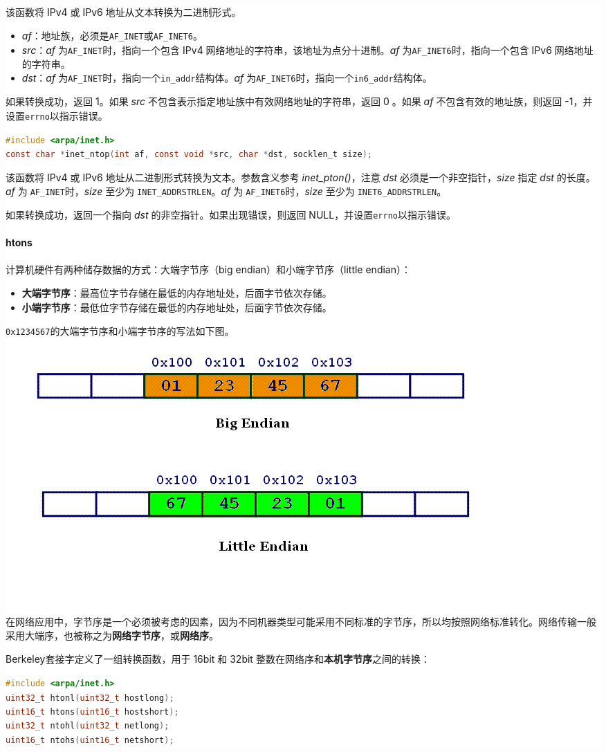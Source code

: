 该函数将 IPv4 或 IPv6 地址从文本转换为二进制形式。

- *af*：地址族，必须是`AF_INET`或`AF_INET6`。
- *src*：*af* 为`AF_INET`时，指向一个包含 IPv4 网络地址的字符串，该地址为点分十进制。*af* 为`AF_INET6`时，指向一个包含 IPv6 网络地址的字符串。
- *dst*：*af* 为`AF_INET`时，指向一个`in_addr`结构体。*af* 为`AF_INET6`时，指向一个`in6_addr`结构体。

如果转换成功，返回 1。如果 *src* 不包含表示指定地址族中有效网络地址的字符串，返回 0 。如果 *af* 不包含有效的地址族，则返回 -1，并设置`errno`以指示错误。

```c
#include <arpa/inet.h>
const char *inet_ntop(int af, const void *src, char *dst, socklen_t size);
```

该函数将 IPv4 或 IPv6 地址从二进制形式转换为文本。参数含义参考 *inet_pton()*，注意 *dst* 必须是一个非空指针，*size* 指定 *dst* 的长度。*af* 为 `AF_INET`时，*size* 至少为 `INET_ADDRSTRLEN`。*af* 为 `AF_INET6`时，*size* 至少为 `INET6_ADDRSTRLEN`。

如果转换成功，返回一个指向 *dst* 的非空指针。如果出现错误，则返回 NULL，并设置`errno`以指示错误。

#### htons

计算机硬件有两种储存数据的方式：大端字节序（big endian）和小端字节序（little endian）：

- **大端字节序**：最高位字节存储在最低的内存地址处，后面字节依次存储。
- **小端字节序**：最低位字节存储在最低的内存地址处，后面字节依次存储。

`0x1234567`的大端字节序和小端字节序的写法如下图。

![endian](README.assets/endian.gif)

在网络应用中，字节序是一个必须被考虑的因素，因为不同机器类型可能采用不同标准的字节序，所以均按照网络标准转化。网络传输一般采用大端序，也被称之为**网络字节序**，或**网络序**。

Berkeley套接字定义了一组转换函数，用于 16bit 和 32bit 整数在网络序和**本机字节序**之间的转换：

```c
#include <arpa/inet.h>
uint32_t htonl(uint32_t hostlong);
uint16_t htons(uint16_t hostshort);
uint32_t ntohl(uint32_t netlong);
uint16_t ntohs(uint16_t netshort);
```
